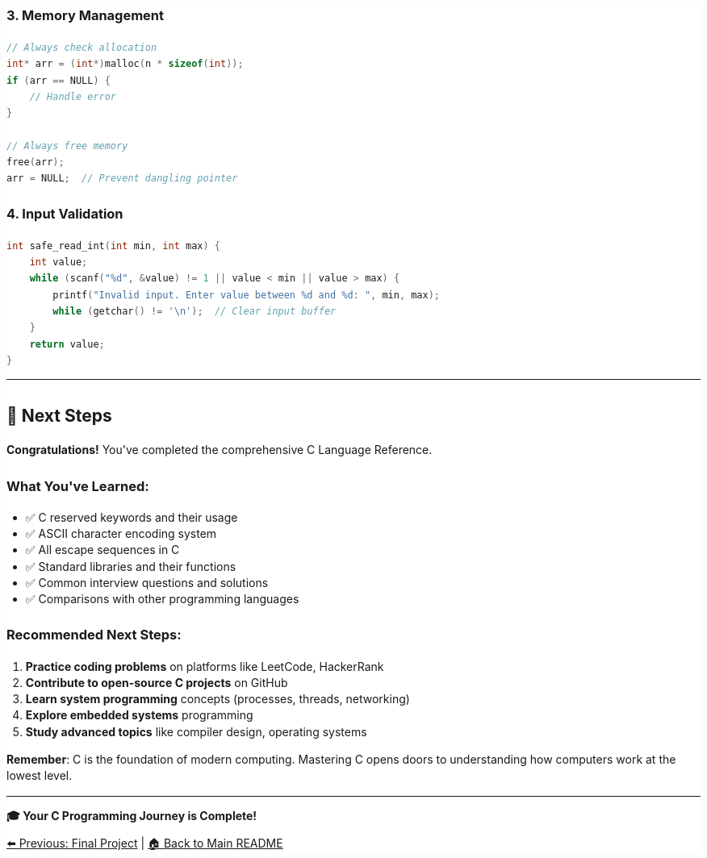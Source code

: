 ### **3. Memory Management**
```c
// Always check allocation
int* arr = (int*)malloc(n * sizeof(int));
if (arr == NULL) {
    // Handle error
}

// Always free memory
free(arr);
arr = NULL;  // Prevent dangling pointer
```

### **4. Input Validation**
```c
int safe_read_int(int min, int max) {
    int value;
    while (scanf("%d", &value) != 1 || value < min || value > max) {
        printf("Invalid input. Enter value between %d and %d: ", min, max);
        while (getchar() != '\n');  // Clear input buffer
    }
    return value;
}
```

---

## 🚀 Next Steps

**Congratulations!** You've completed the comprehensive C Language Reference.

### **What You've Learned:**
- ✅ C reserved keywords and their usage
- ✅ ASCII character encoding system
- ✅ All escape sequences in C
- ✅ Standard libraries and their functions
- ✅ Common interview questions and solutions
- ✅ Comparisons with other programming languages

### **Recommended Next Steps:**
1. **Practice coding problems** on platforms like LeetCode, HackerRank
2. **Contribute to open-source C projects** on GitHub
3. **Learn system programming** concepts (processes, threads, networking)
4. **Explore embedded systems** programming
5. **Study advanced topics** like compiler design, operating systems

**Remember**: C is the foundation of modern computing. Mastering C opens doors to understanding how computers work at the lowest level.

---

**🎓 Your C Programming Journey is Complete!**

[⬅️ Previous: Final Project](21_Final_Project.md) | [🏠 Back to Main README](../README.md)